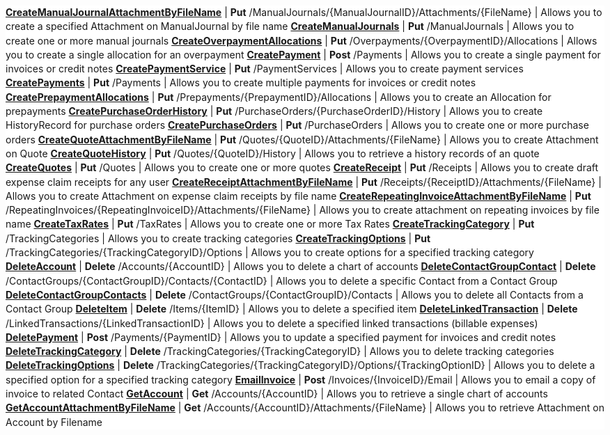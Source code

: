 [**CreateManualJournalAttachmentByFileName**](AccountingApi.md#CreateManualJournalAttachmentByFileName) | **Put** /ManualJournals/{ManualJournalID}/Attachments/{FileName} | Allows you to create a specified Attachment on ManualJournal by file name
[**CreateManualJournals**](AccountingApi.md#CreateManualJournals) | **Put** /ManualJournals | Allows you to create one or more manual journals
[**CreateOverpaymentAllocations**](AccountingApi.md#CreateOverpaymentAllocations) | **Put** /Overpayments/{OverpaymentID}/Allocations | Allows you to create a single allocation for an overpayment
[**CreatePayment**](AccountingApi.md#CreatePayment) | **Post** /Payments | Allows you to create a single payment for invoices or credit notes
[**CreatePaymentService**](AccountingApi.md#CreatePaymentService) | **Put** /PaymentServices | Allows you to create payment services
[**CreatePayments**](AccountingApi.md#CreatePayments) | **Put** /Payments | Allows you to create multiple payments for invoices or credit notes
[**CreatePrepaymentAllocations**](AccountingApi.md#CreatePrepaymentAllocations) | **Put** /Prepayments/{PrepaymentID}/Allocations | Allows you to create an Allocation for prepayments
[**CreatePurchaseOrderHistory**](AccountingApi.md#CreatePurchaseOrderHistory) | **Put** /PurchaseOrders/{PurchaseOrderID}/History | Allows you to create HistoryRecord for purchase orders
[**CreatePurchaseOrders**](AccountingApi.md#CreatePurchaseOrders) | **Put** /PurchaseOrders | Allows you to create one or more purchase orders
[**CreateQuoteAttachmentByFileName**](AccountingApi.md#CreateQuoteAttachmentByFileName) | **Put** /Quotes/{QuoteID}/Attachments/{FileName} | Allows you to create Attachment on Quote
[**CreateQuoteHistory**](AccountingApi.md#CreateQuoteHistory) | **Put** /Quotes/{QuoteID}/History | Allows you to retrieve a history records of an quote
[**CreateQuotes**](AccountingApi.md#CreateQuotes) | **Put** /Quotes | Allows you to create one or more quotes
[**CreateReceipt**](AccountingApi.md#CreateReceipt) | **Put** /Receipts | Allows you to create draft expense claim receipts for any user
[**CreateReceiptAttachmentByFileName**](AccountingApi.md#CreateReceiptAttachmentByFileName) | **Put** /Receipts/{ReceiptID}/Attachments/{FileName} | Allows you to create Attachment on expense claim receipts by file name
[**CreateRepeatingInvoiceAttachmentByFileName**](AccountingApi.md#CreateRepeatingInvoiceAttachmentByFileName) | **Put** /RepeatingInvoices/{RepeatingInvoiceID}/Attachments/{FileName} | Allows you to create attachment on repeating invoices by file name
[**CreateTaxRates**](AccountingApi.md#CreateTaxRates) | **Put** /TaxRates | Allows you to create one or more Tax Rates
[**CreateTrackingCategory**](AccountingApi.md#CreateTrackingCategory) | **Put** /TrackingCategories | Allows you to create tracking categories
[**CreateTrackingOptions**](AccountingApi.md#CreateTrackingOptions) | **Put** /TrackingCategories/{TrackingCategoryID}/Options | Allows you to create options for a specified tracking category
[**DeleteAccount**](AccountingApi.md#DeleteAccount) | **Delete** /Accounts/{AccountID} | Allows you to delete a chart of accounts
[**DeleteContactGroupContact**](AccountingApi.md#DeleteContactGroupContact) | **Delete** /ContactGroups/{ContactGroupID}/Contacts/{ContactID} | Allows you to delete a specific Contact from a Contact Group
[**DeleteContactGroupContacts**](AccountingApi.md#DeleteContactGroupContacts) | **Delete** /ContactGroups/{ContactGroupID}/Contacts | Allows you to delete  all Contacts from a Contact Group
[**DeleteItem**](AccountingApi.md#DeleteItem) | **Delete** /Items/{ItemID} | Allows you to delete a specified item
[**DeleteLinkedTransaction**](AccountingApi.md#DeleteLinkedTransaction) | **Delete** /LinkedTransactions/{LinkedTransactionID} | Allows you to delete a specified linked transactions (billable expenses)
[**DeletePayment**](AccountingApi.md#DeletePayment) | **Post** /Payments/{PaymentID} | Allows you to update a specified payment for invoices and credit notes
[**DeleteTrackingCategory**](AccountingApi.md#DeleteTrackingCategory) | **Delete** /TrackingCategories/{TrackingCategoryID} | Allows you to delete tracking categories
[**DeleteTrackingOptions**](AccountingApi.md#DeleteTrackingOptions) | **Delete** /TrackingCategories/{TrackingCategoryID}/Options/{TrackingOptionID} | Allows you to delete a specified option for a specified tracking category
[**EmailInvoice**](AccountingApi.md#EmailInvoice) | **Post** /Invoices/{InvoiceID}/Email | Allows you to email a copy of invoice to related Contact
[**GetAccount**](AccountingApi.md#GetAccount) | **Get** /Accounts/{AccountID} | Allows you to retrieve a single chart of accounts
[**GetAccountAttachmentByFileName**](AccountingApi.md#GetAccountAttachmentByFileName) | **Get** /Accounts/{AccountID}/Attachments/{FileName} | Allows you to retrieve Attachment on Account by Filename